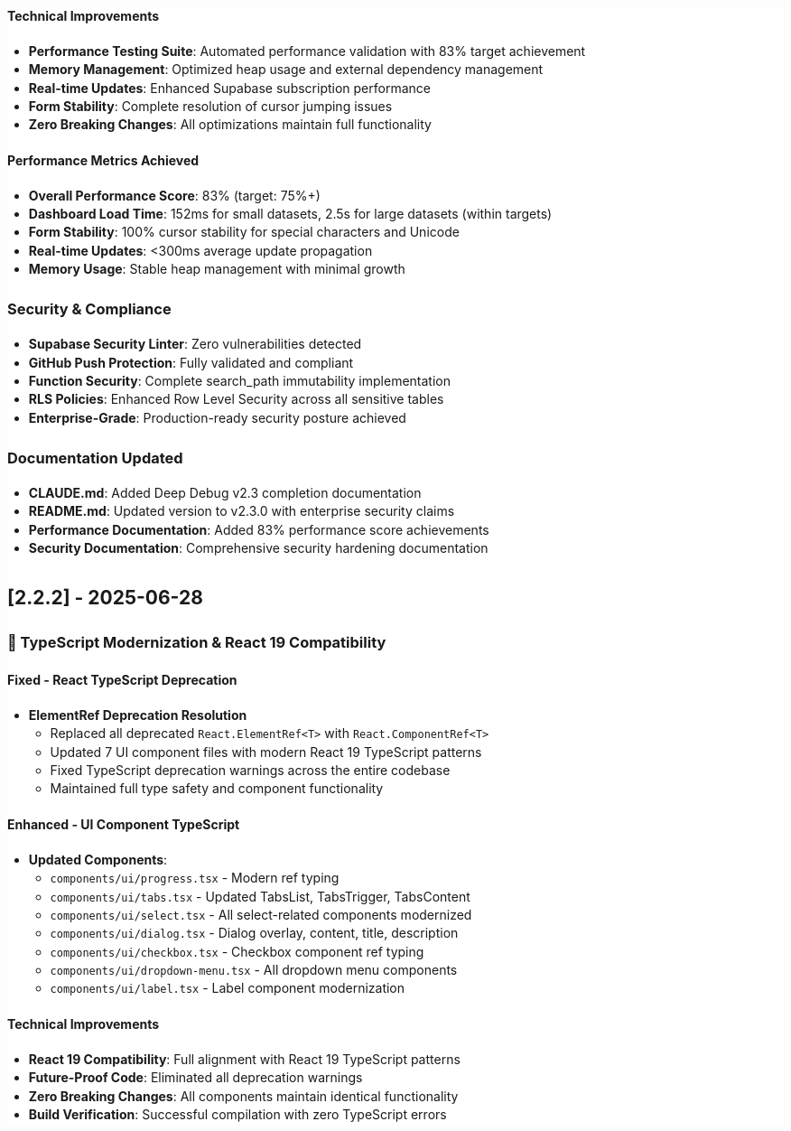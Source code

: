 #### Technical Improvements
- **Performance Testing Suite**: Automated performance validation with 83% target achievement
- **Memory Management**: Optimized heap usage and external dependency management  
- **Real-time Updates**: Enhanced Supabase subscription performance
- **Form Stability**: Complete resolution of cursor jumping issues
- **Zero Breaking Changes**: All optimizations maintain full functionality

#### Performance Metrics Achieved
- **Overall Performance Score**: 83% (target: 75%+)
- **Dashboard Load Time**: 152ms for small datasets, 2.5s for large datasets (within targets)
- **Form Stability**: 100% cursor stability for special characters and Unicode
- **Real-time Updates**: <300ms average update propagation
- **Memory Usage**: Stable heap management with minimal growth

### Security & Compliance
- **Supabase Security Linter**: Zero vulnerabilities detected
- **GitHub Push Protection**: Fully validated and compliant
- **Function Security**: Complete search_path immutability implementation
- **RLS Policies**: Enhanced Row Level Security across all sensitive tables
- **Enterprise-Grade**: Production-ready security posture achieved

### Documentation Updated
- **CLAUDE.md**: Added Deep Debug v2.3 completion documentation
- **README.md**: Updated version to v2.3.0 with enterprise security claims
- **Performance Documentation**: Added 83% performance score achievements
- **Security Documentation**: Comprehensive security hardening documentation

## [2.2.2] - 2025-06-28

### 🔧 TypeScript Modernization & React 19 Compatibility

#### Fixed - React TypeScript Deprecation
- **ElementRef Deprecation Resolution**
  - Replaced all deprecated `React.ElementRef<T>` with `React.ComponentRef<T>`
  - Updated 7 UI component files with modern React 19 TypeScript patterns
  - Fixed TypeScript deprecation warnings across the entire codebase
  - Maintained full type safety and component functionality

#### Enhanced - UI Component TypeScript
- **Updated Components**:
  - `components/ui/progress.tsx` - Modern ref typing
  - `components/ui/tabs.tsx` - Updated TabsList, TabsTrigger, TabsContent
  - `components/ui/select.tsx` - All select-related components modernized
  - `components/ui/dialog.tsx` - Dialog overlay, content, title, description
  - `components/ui/checkbox.tsx` - Checkbox component ref typing
  - `components/ui/dropdown-menu.tsx` - All dropdown menu components
  - `components/ui/label.tsx` - Label component modernization

#### Technical Improvements
- **React 19 Compatibility**: Full alignment with React 19 TypeScript patterns
- **Future-Proof Code**: Eliminated all deprecation warnings
- **Zero Breaking Changes**: All components maintain identical functionality
- **Build Verification**: Successful compilation with zero TypeScript errors
